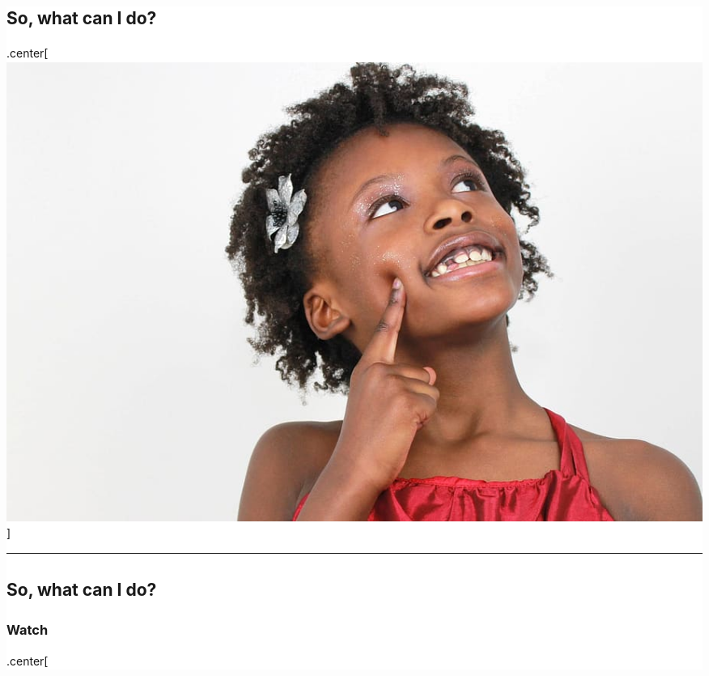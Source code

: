 ## So, what can I do?

.center[![:scale 30%](../assets/images/slides/science-as-critical-thinking/thinking.jpg)]

---

## So, what can I do?
### Watch

.center[
<figure>